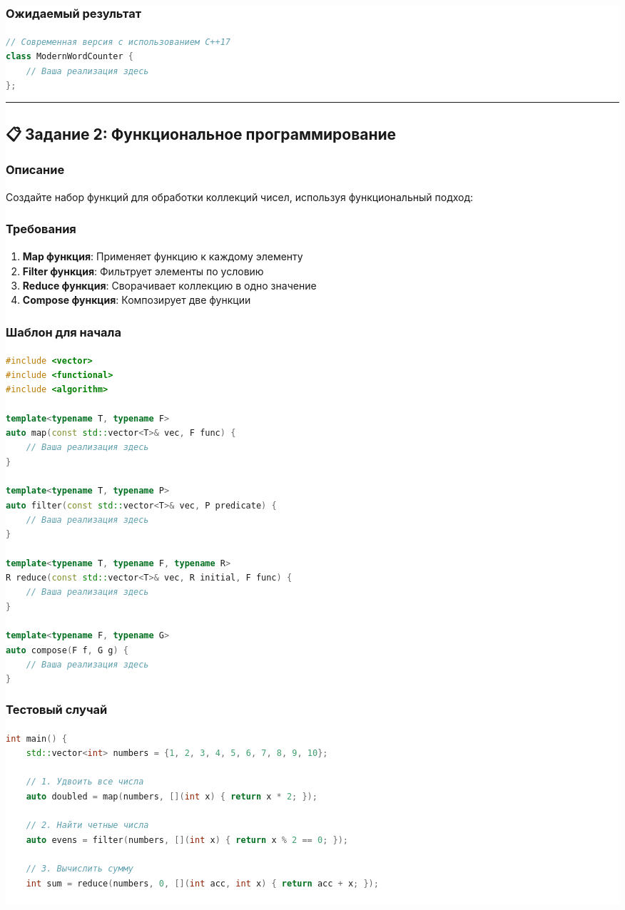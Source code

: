 ### Ожидаемый результат
```cpp
// Современная версия с использованием C++17
class ModernWordCounter {
    // Ваша реализация здесь
};
```

---

## 📋 Задание 2: Функциональное программирование

### Описание
Создайте набор функций для обработки коллекций чисел, используя функциональный подход:

### Требования
1. **Map функция**: Применяет функцию к каждому элементу
2. **Filter функция**: Фильтрует элементы по условию
3. **Reduce функция**: Сворачивает коллекцию в одно значение
4. **Compose функция**: Композирует две функции

### Шаблон для начала
```cpp
#include <vector>
#include <functional>
#include <algorithm>

template<typename T, typename F>
auto map(const std::vector<T>& vec, F func) {
    // Ваша реализация здесь
}

template<typename T, typename P>
auto filter(const std::vector<T>& vec, P predicate) {
    // Ваша реализация здесь
}

template<typename T, typename F, typename R>
R reduce(const std::vector<T>& vec, R initial, F func) {
    // Ваша реализация здесь
}

template<typename F, typename G>
auto compose(F f, G g) {
    // Ваша реализация здесь
}
```

### Тестовый случай
```cpp
int main() {
    std::vector<int> numbers = {1, 2, 3, 4, 5, 6, 7, 8, 9, 10};
    
    // 1. Удвоить все числа
    auto doubled = map(numbers, [](int x) { return x * 2; });
    
    // 2. Найти четные числа
    auto evens = filter(numbers, [](int x) { return x % 2 == 0; });
    
    // 3. Вычислить сумму
    int sum = reduce(numbers, 0, [](int acc, int x) { return acc + x; });
    
```